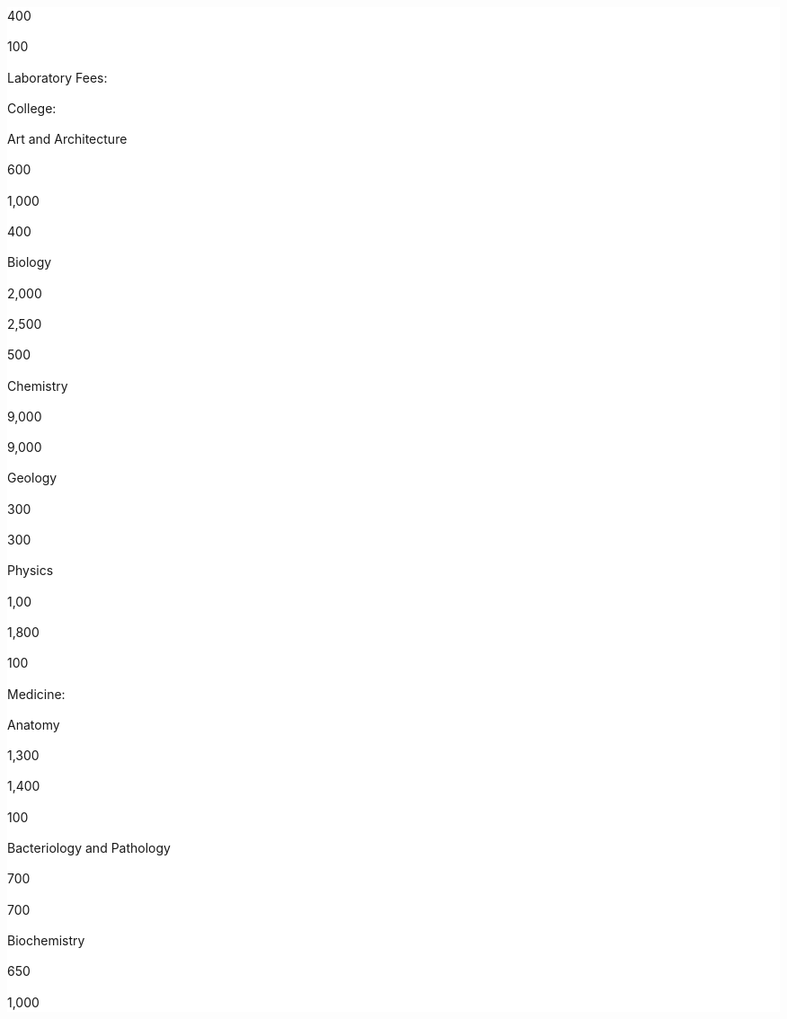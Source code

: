 400

100

Laboratory Fees:

College:

Art and Architecture

600

1,000

400

Biology

2,000

2,500

500

Chemistry

9,000

9,000

Geology

300

300

Physics

1,00

1,800

100

Medicine:

Anatomy

1,300

1,400

100

Bacteriology and Pathology

700

700

Biochemistry

650

1,000
